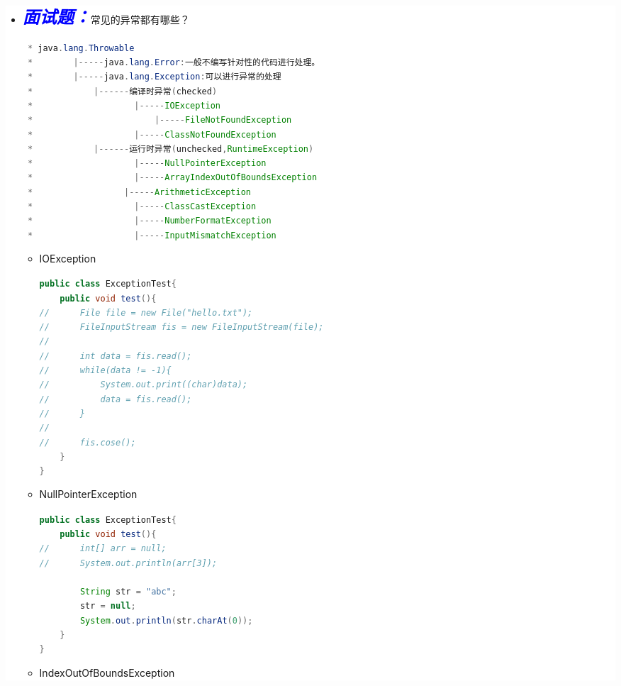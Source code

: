 * <font size=5 color=blue>***面试题：***</font>常见的异常都有哪些？

  ```java
   * java.lang.Throwable
   * 		|-----java.lang.Error:一般不编写针对性的代码进行处理。
   * 		|-----java.lang.Exception:可以进行异常的处理
   * 			|------编译时异常(checked)
   * 					|-----IOException
   * 						|-----FileNotFoundException
   * 					|-----ClassNotFoundException
   * 			|------运行时异常(unchecked,RuntimeException)
   * 					|-----NullPointerException
   * 					|-----ArrayIndexOutOfBoundsException
   *                  |-----ArithmeticException
   * 					|-----ClassCastException
   * 					|-----NumberFormatException
   * 					|-----InputMismatchException				
  ```

  * IOException

    ```java
    public class ExceptionTest{
    	public void test(){
    //		File file = new File("hello.txt");
    //		FileInputStream fis = new FileInputStream(file);
    //		
    //		int data = fis.read();
    //		while(data != -1){
    //			System.out.print((char)data);
    //			data = fis.read();
    //		}
    //		
    //		fis.cose();
    	}
    }
    ```

  * NullPointerException

    ```java
    public class ExceptionTest{
    	public void test(){
    //		int[] arr = null;
    //		System.out.println(arr[3]);
    		
    		String str = "abc";
    		str = null;
    		System.out.println(str.charAt(0));
    	}
    }
    ```

  * IndexOutOfBoundsException
